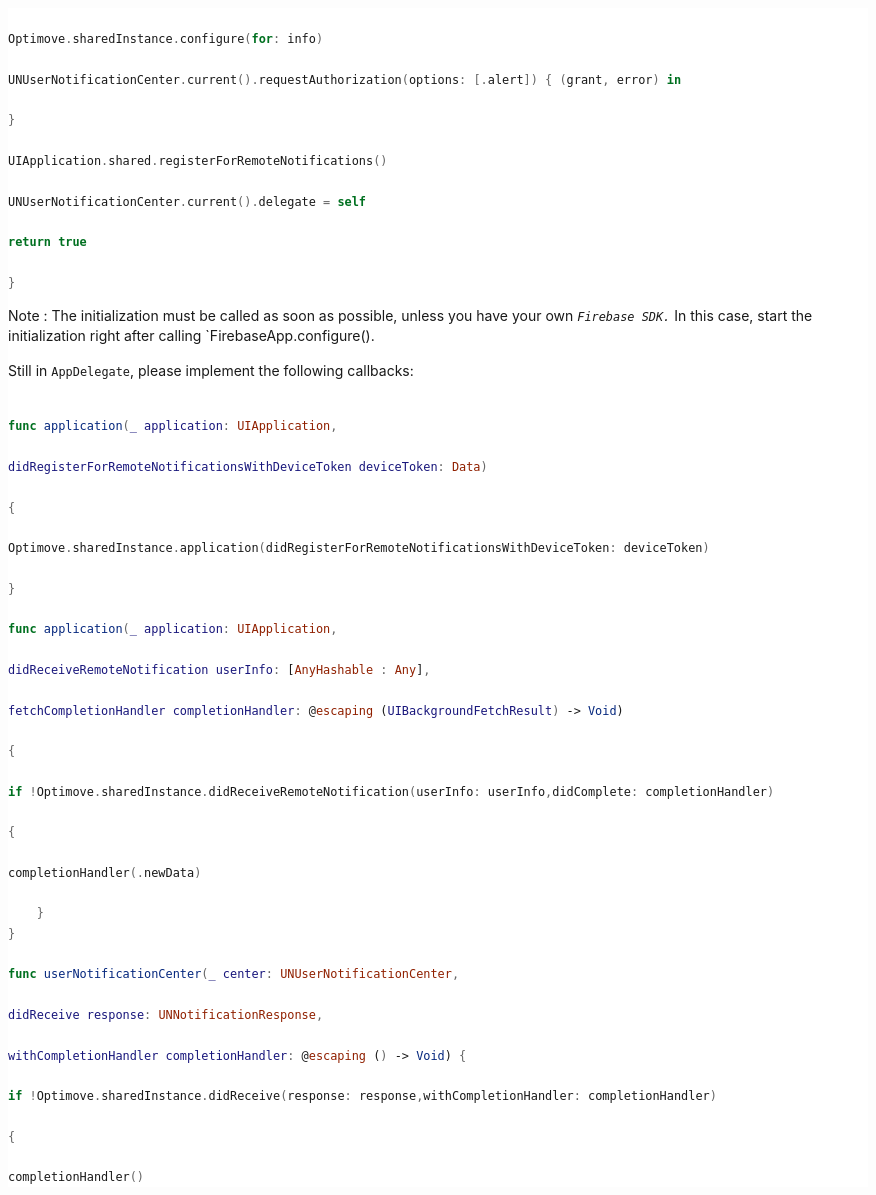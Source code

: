 ```swift

Optimove.sharedInstance.configure(for: info)

UNUserNotificationCenter.current().requestAuthorization(options: [.alert]) { (grant, error) in

}

UIApplication.shared.registerForRemoteNotifications()

UNUserNotificationCenter.current().delegate = self

return true

}

```

Note : The initialization must be called as soon as possible, unless you have your own _`Firebase SDK.`_ In this case, start the initialization right after calling `FirebaseApp.configure().

  

Still in `AppDelegate`, please implement the following callbacks:

```swift

func application(_ application: UIApplication,

didRegisterForRemoteNotificationsWithDeviceToken deviceToken: Data)

{

Optimove.sharedInstance.application(didRegisterForRemoteNotificationsWithDeviceToken: deviceToken)

}

func application(_ application: UIApplication,

didReceiveRemoteNotification userInfo: [AnyHashable : Any],

fetchCompletionHandler completionHandler: @escaping (UIBackgroundFetchResult) -> Void)

{

if !Optimove.sharedInstance.didReceiveRemoteNotification(userInfo: userInfo,didComplete: completionHandler)

{

completionHandler(.newData)

	}
}

func userNotificationCenter(_ center: UNUserNotificationCenter,

didReceive response: UNNotificationResponse,

withCompletionHandler completionHandler: @escaping () -> Void) {

if !Optimove.sharedInstance.didReceive(response: response,withCompletionHandler: completionHandler)

{

completionHandler()
```
